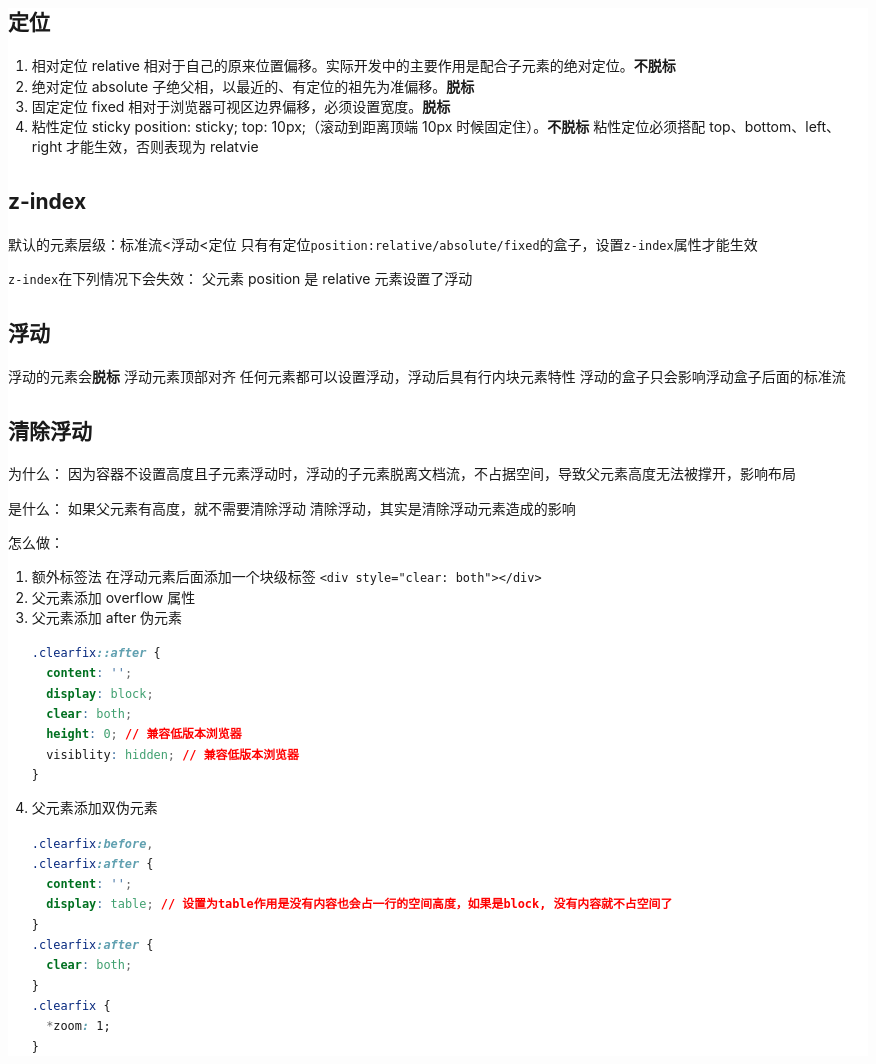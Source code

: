 ## 定位

1. 相对定位 relative
   相对于自己的原来位置偏移。实际开发中的主要作用是配合子元素的绝对定位。**不脱标**
2. 绝对定位 absolute
   子绝父相，以最近的、有定位的祖先为准偏移。**脱标**
3. 固定定位 fixed
   相对于浏览器可视区边界偏移，必须设置宽度。**脱标**
4. 粘性定位 sticky
   position: sticky; top: 10px;（滚动到距离顶端 10px 时候固定住）。**不脱标**
   粘性定位必须搭配 top、bottom、left、right 才能生效，否则表现为 relatvie

## z-index

默认的元素层级：标准流<浮动<定位
只有有定位`position:relative/absolute/fixed`的盒子，设置`z-index`属性才能生效

`z-index`在下列情况下会失效：
父元素 position 是 relative
元素设置了浮动

## 浮动

浮动的元素会**脱标**
浮动元素顶部对齐
任何元素都可以设置浮动，浮动后具有行内块元素特性
浮动的盒子只会影响浮动盒子后面的标准流

## 清除浮动

为什么：
因为容器不设置高度且子元素浮动时，浮动的子元素脱离文档流，不占据空间，导致父元素高度无法被撑开，影响布局

是什么：
如果父元素有高度，就不需要清除浮动
清除浮动，其实是清除浮动元素造成的影响

怎么做：

1. 额外标签法
   在浮动元素后面添加一个块级标签 `<div style="clear: both"></div>`
2. 父元素添加 overflow 属性
3. 父元素添加 after 伪元素
   ```css
   .clearfix::after {
     content: '';
     display: block;
     clear: both;
     height: 0; // 兼容低版本浏览器
     visiblity: hidden; // 兼容低版本浏览器
   }
   ```
4. 父元素添加双伪元素
   ```css
   .clearfix:before,
   .clearfix:after {
     content: '';
     display: table; // 设置为table作用是没有内容也会占一行的空间高度，如果是block, 没有内容就不占空间了
   }
   .clearfix:after {
     clear: both;
   }
   .clearfix {
     *zoom: 1;
   }
   ```